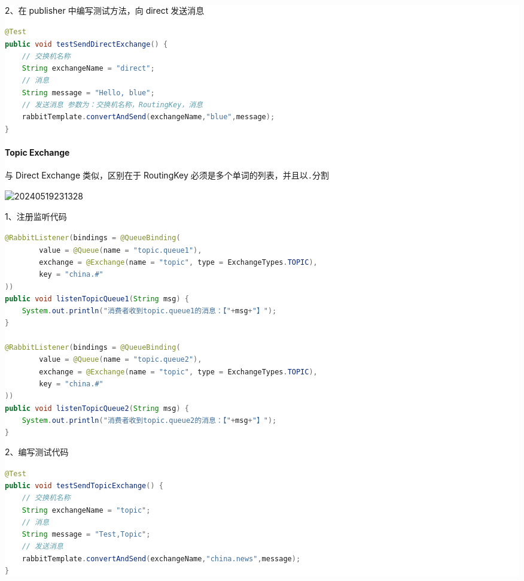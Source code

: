 
2、在 publisher 中编写测试方法，向 direct 发送消息

```java
@Test
public void testSendDirectExchange() {
    // 交换机名称
    String exchangeName = "direct";
    // 消息
    String message = "Hello, blue";
    // 发送消息 参数为：交换机名称，RoutingKey，消息
    rabbitTemplate.convertAndSend(exchangeName,"blue",message);
}
```

#### Topic Exchange

与 Direct Exchange 类似，区别在于 RoutingKey 必须是多个单词的列表，并且以`.`分割

![20240519231328](https://blog-1312417182.cos.ap-chengdu.myqcloud.com/blog/20240519231328.png)

1、注册监听代码

```java
@RabbitListener(bindings = @QueueBinding(
        value = @Queue(name = "topic.queue1"),
        exchange = @Exchange(name = "topic", type = ExchangeTypes.TOPIC),
        key = "china.#"
))
public void listenTopicQueue1(String msg) {
    System.out.println("消费者收到topic.queue1的消息：【"+msg+"】");
}

@RabbitListener(bindings = @QueueBinding(
        value = @Queue(name = "topic.queue2"),
        exchange = @Exchange(name = "topic", type = ExchangeTypes.TOPIC),
        key = "china.#"
))
public void listenTopicQueue2(String msg) {
    System.out.println("消费者收到topic.queue2的消息：【"+msg+"】");
}
```

2、编写测试代码

```java
@Test
public void testSendTopicExchange() {
    // 交换机名称
    String exchangeName = "topic";
    // 消息
    String message = "Test,Topic";
    // 发送消息
    rabbitTemplate.convertAndSend(exchangeName,"china.news",message);
}
```
